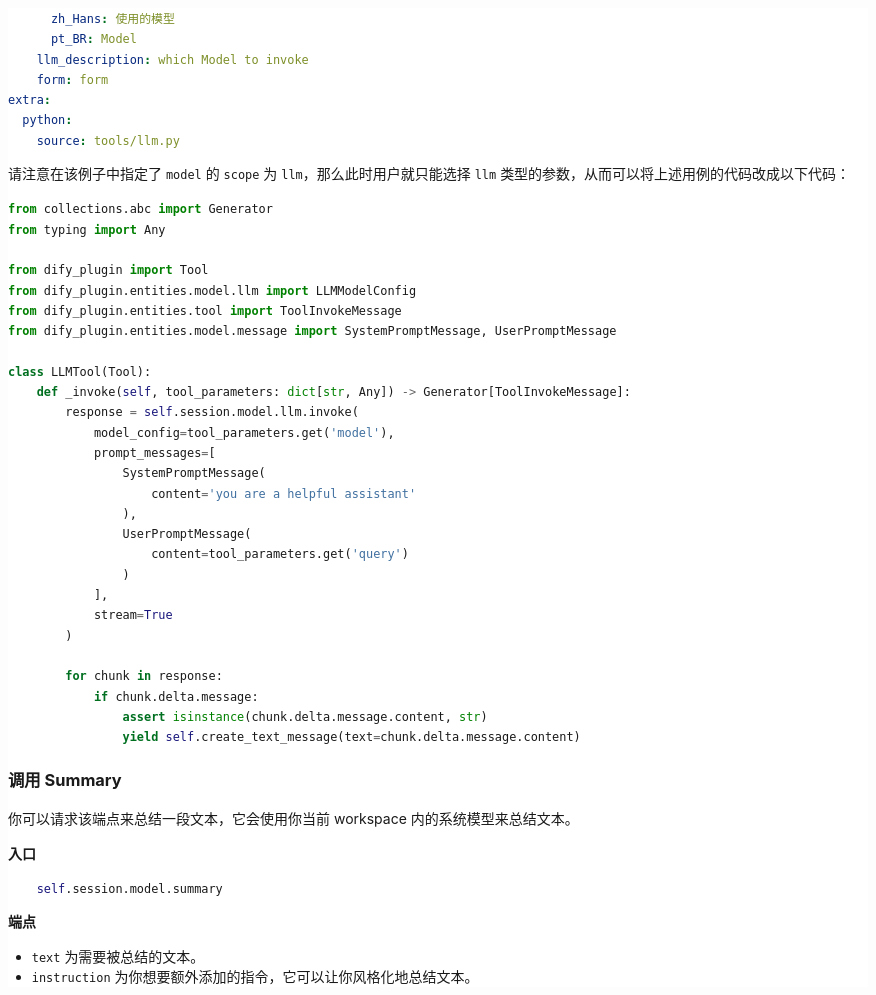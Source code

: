 ```yaml
      zh_Hans: 使用的模型
      pt_BR: Model
    llm_description: which Model to invoke
    form: form
extra:
  python:
    source: tools/llm.py
```

请注意在该例子中指定了 `model` 的 `scope` 为 `llm`，那么此时用户就只能选择 `llm` 类型的参数，从而可以将上述用例的代码改成以下代码：

```python
from collections.abc import Generator
from typing import Any

from dify_plugin import Tool
from dify_plugin.entities.model.llm import LLMModelConfig
from dify_plugin.entities.tool import ToolInvokeMessage
from dify_plugin.entities.model.message import SystemPromptMessage, UserPromptMessage

class LLMTool(Tool):
    def _invoke(self, tool_parameters: dict[str, Any]) -> Generator[ToolInvokeMessage]:
        response = self.session.model.llm.invoke(
            model_config=tool_parameters.get('model'),
            prompt_messages=[
                SystemPromptMessage(
                    content='you are a helpful assistant'
                ),
                UserPromptMessage(
                    content=tool_parameters.get('query')
                )
            ],
            stream=True
        )

        for chunk in response:
            if chunk.delta.message:
                assert isinstance(chunk.delta.message.content, str)
                yield self.create_text_message(text=chunk.delta.message.content)
```

### 调用 Summary

你可以请求该端点来总结一段文本，它会使用你当前 workspace 内的系统模型来总结文本。

**入口**

```python
    self.session.model.summary
```

**端点**

* `text` 为需要被总结的文本。
* `instruction` 为你想要额外添加的指令，它可以让你风格化地总结文本。
